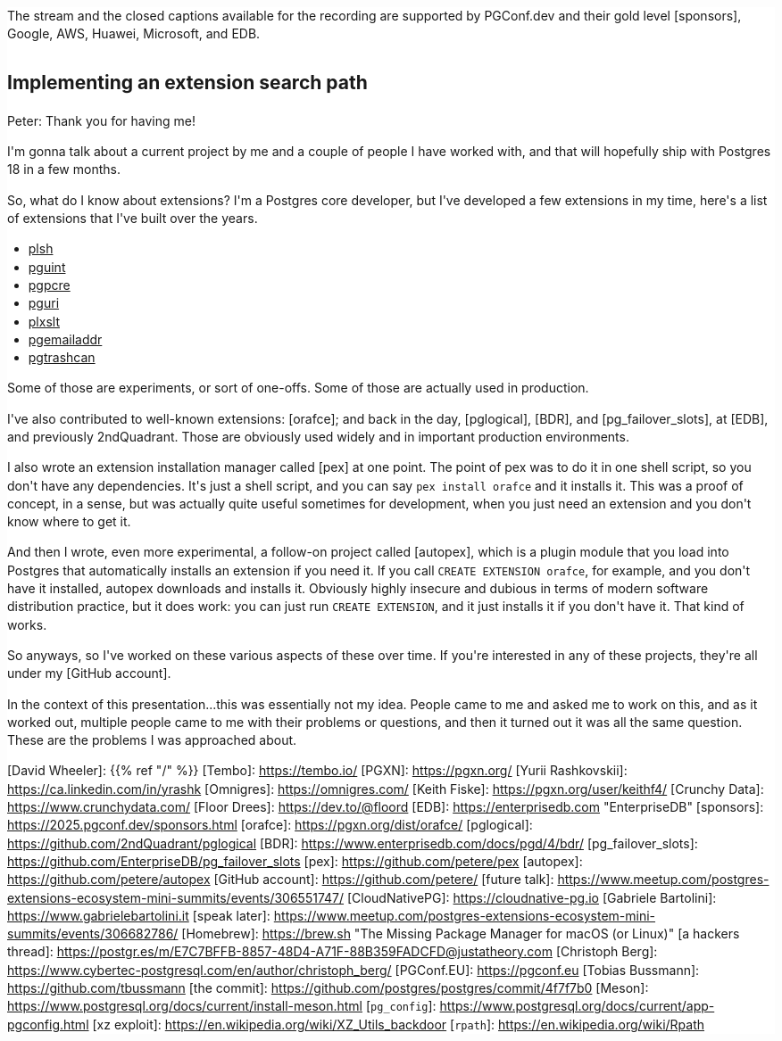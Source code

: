 The stream and the closed captions available for the recording are supported
by PGConf.dev and their gold level [sponsors], Google, AWS, Huawei, Microsoft,
and EDB.

## Implementing an extension search path

Peter: Thank you for having me!

I'm gonna talk about a current project by me and a couple of people I have
worked with, and that will hopefully ship with Postgres 18 in a few months.

So, what do I know about extensions? I'm a Postgres core developer, but I've
developed a few extensions in my time, here's a list of extensions that I've
built over the years.

*   [plsh](https://github.com/petere/plsh)
*   [pguint](https://github.com/petere/pguint)
*   [pgpcre](https://github.com/petere/pgpcre)
*   [pguri](https://github.com/petere/pguri)
*   [plxslt](https://github.com/petere/plxslt)
*   [pgemailaddr](https://github.com/petere/pgemailaddr)
*   [pgtrashcan](https://github.com/petere/pgtrashcan)

Some of those are experiments, or sort of one-offs. Some of those are actually
used in production.

I've also contributed to well-known extensions: [orafce]; and back in the day,
[pglogical], [BDR], and [pg_failover_slots], at [EDB], and previously
2ndQuadrant. Those are obviously used widely and in important production
environments.

I also wrote an extension installation manager called [pex] at one point. The
point of pex was to do it in one shell script, so you don't have any
dependencies. It's just a shell script, and you can say `pex install orafce`
and it installs it. This was a proof of concept, in a sense, but was actually
quite useful sometimes for development, when you just need an extension and
you don't know where to get it.

And then I wrote, even more experimental, a follow-on project called
[autopex], which is a plugin module that you load into Postgres that
automatically installs an extension if you need it. If you call `CREATE
EXTENSION orafce`, for example, and you don't have it installed, autopex
downloads and installs it. Obviously highly insecure and dubious in terms of
modern software distribution practice, but  it does work: you can just run
`CREATE EXTENSION`, and it just installs it if you don't have it. That kind of
works.

So anyways, so I've worked on these various aspects of these over time. If
you're interested in any of these projects, they're all under my [GitHub
account].

In the context of this presentation...this was essentially not my idea. People
came to me and asked me to work on this, and as it worked out, multiple people
came to me with their problems or questions, and then it turned out it was all
the same question. These are the problems I was approached about.


  [mini-summit]: https://www.meetup.com/postgres-extensions-ecosystem-mini-summits/
  [summit]: https://www.pgevents.ca/events/pgconfdev2025/schedule/session/241/
  [PGConf.dev]: https://2025.pgconf.dev "PostgreSQL Development Conference 2025"
  [Peter Eisentraut]: https://peter.eisentraut.org
  [David Wheeler]: {{% ref "/" %}}
  [Tembo]: https://tembo.io/
  [PGXN]: https://pgxn.org/
  [Yurii Rashkovskii]: https://ca.linkedin.com/in/yrashk
  [Omnigres]: https://omnigres.com/
  [Keith Fiske]: https://pgxn.org/user/keithf4/
  [Crunchy Data]: https://www.crunchydata.com/
  [Floor Drees]: https://dev.to/@floord
  [EDB]: https://enterprisedb.com "EnterpriseDB"
  [sponsors]: https://2025.pgconf.dev/sponsors.html
  [orafce]: https://pgxn.org/dist/orafce/
  [pglogical]: https://github.com/2ndQuadrant/pglogical
  [BDR]: https://www.enterprisedb.com/docs/pgd/4/bdr/
  [pg_failover_slots]: https://github.com/EnterpriseDB/pg_failover_slots
  [pex]: https://github.com/petere/pex
  [autopex]: https://github.com/petere/autopex
  [GitHub account]: https://github.com/petere/
  [future talk]: https://www.meetup.com/postgres-extensions-ecosystem-mini-summits/events/306551747/
  [CloudNativePG]: https://cloudnative-pg.io
  [Gabriele Bartolini]: https://www.gabrielebartolini.it
  [speak later]: https://www.meetup.com/postgres-extensions-ecosystem-mini-summits/events/306682786/
  [Homebrew]: https://brew.sh "The Missing Package Manager for macOS (or Linux)"
  [a hackers thread]: https://postgr.es/m/E7C7BFFB-8857-48D4-A71F-88B359FADCFD@justatheory.com
  [Christoph Berg]: https://www.cybertec-postgresql.com/en/author/christoph_berg/
  [PGConf.EU]: https://pgconf.eu
  [Tobias Bussmann]: https://github.com/tbussmann
  [the commit]: https://github.com/postgres/postgres/commit/4f7f7b0
  [Meson]: https://www.postgresql.org/docs/current/install-meson.html
  [`pg_config`]: https://www.postgresql.org/docs/current/app-pgconfig.html
  [xz exploit]: https://en.wikipedia.org/wiki/XZ_Utils_backdoor
  [`rpath`]: https://en.wikipedia.org/wiki/Rpath